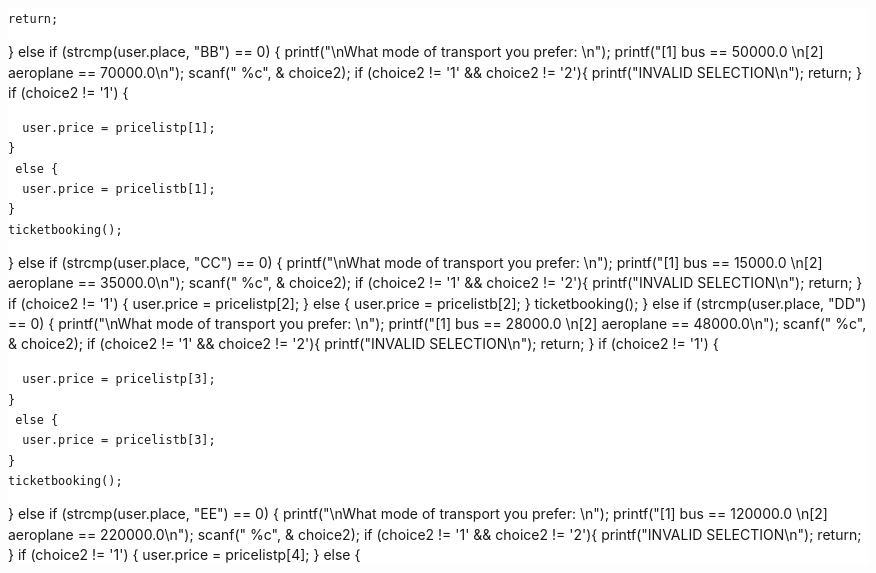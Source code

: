     return;
  } 
  else if (strcmp(user.place, "BB") == 0) {
    printf("\nWhat mode of  transport you prefer: \n");
    printf("[1] bus == 50000.0 \n[2] aeroplane == 70000.0\n");
    scanf(" %c", & choice2);
    if (choice2 != '1' && choice2 != '2'){
    	printf("INVALID SELECTION\n");
    	return;
	}
    if (choice2 != '1') {

      user.price = pricelistp[1];
    }
	 else {
      user.price = pricelistb[1];
    }
	ticketbooking();
  } 
  else if (strcmp(user.place, "CC") == 0) {
    printf("\nWhat mode of  transport you prefer: \n");
    printf("[1] bus == 15000.0 \n[2] aeroplane == 35000.0\n");
    scanf(" %c", & choice2);
  if (choice2 != '1' && choice2 != '2'){
    	printf("INVALID SELECTION\n");
    	return;
	}
    if (choice2 != '1') {
      user.price = pricelistp[2];
    } 
	else {
      user.price = pricelistb[2];
    }
	ticketbooking();
  } 
  else if (strcmp(user.place, "DD") == 0) {
    printf("\nWhat mode of  transport you prefer: \n");
    printf("[1] bus == 28000.0 \n[2] aeroplane == 48000.0\n");
    scanf(" %c", & choice2);
  if (choice2 != '1' && choice2 != '2'){
    	printf("INVALID SELECTION\n");
    	return;
	}
    if (choice2 != '1') {

      user.price = pricelistp[3];
    }
	 else {
      user.price = pricelistb[3];
    }
	ticketbooking();
  }
   else if (strcmp(user.place, "EE") == 0) {
    printf("\nWhat mode of  transport you prefer: \n");
    printf("[1] bus == 120000.0 \n[2] aeroplane == 220000.0\n");
    scanf(" %c", & choice2);
    if (choice2 != '1' && choice2 != '2'){
    	printf("INVALID SELECTION\n");
    	return;
	}
	if (choice2 != '1') {
      user.price = pricelistp[4];
    } 
	else {